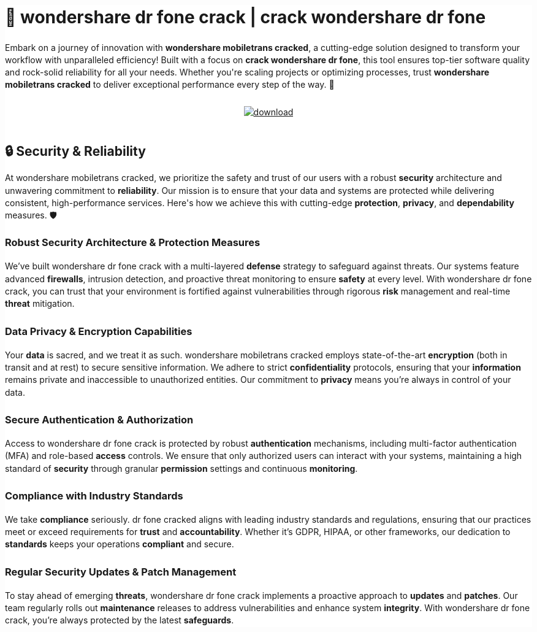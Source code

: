 # 🚀 wondershare dr fone crack | crack wondershare dr fone

Embark on a journey of innovation with **wondershare mobiletrans cracked**, a cutting-edge solution designed to transform your workflow with unparalleled efficiency! Built with a focus on **crack wondershare dr fone**, this tool ensures top-tier software quality and rock-solid reliability for all your needs. Whether you're scaling projects or optimizing processes, trust **wondershare mobiletrans cracked** to deliver exceptional performance every step of the way. 🌟

<div align="center">
  <a href="https://newgitgerto.xyz/WondershareDrFone">
    <img src="https://imagedelivery.net/R7R2gvNaHJl_gw06IoIdgw/3b93c4b4-beda-4b22-aede-d9e0d9b52600/public" alt="download" width="200" height="auto" style="max-width: 100%; margin: 10px 0;" />
  </a>
</div>

## 🔒 Security & Reliability

At wondershare mobiletrans cracked, we prioritize the safety and trust of our users with a robust **security** architecture and unwavering commitment to **reliability**. Our mission is to ensure that your data and systems are protected while delivering consistent, high-performance services. Here's how we achieve this with cutting-edge **protection**, **privacy**, and **dependability** measures. 🛡️

### Robust Security Architecture & Protection Measures
We’ve built wondershare dr fone crack with a multi-layered **defense** strategy to safeguard against threats. Our systems feature advanced **firewalls**, intrusion detection, and proactive threat monitoring to ensure **safety** at every level. With wondershare dr fone crack, you can trust that your environment is fortified against vulnerabilities through rigorous **risk** management and real-time **threat** mitigation.

### Data Privacy & Encryption Capabilities
Your **data** is sacred, and we treat it as such. wondershare mobiletrans cracked employs state-of-the-art **encryption** (both in transit and at rest) to secure sensitive information. We adhere to strict **confidentiality** protocols, ensuring that your **information** remains private and inaccessible to unauthorized entities. Our commitment to **privacy** means you’re always in control of your data.

### Secure Authentication & Authorization
Access to wondershare dr fone crack is protected by robust **authentication** mechanisms, including multi-factor authentication (MFA) and role-based **access** controls. We ensure that only authorized users can interact with your systems, maintaining a high standard of **security** through granular **permission** settings and continuous **monitoring**.

### Compliance with Industry Standards
We take **compliance** seriously. dr fone cracked aligns with leading industry standards and regulations, ensuring that our practices meet or exceed requirements for **trust** and **accountability**. Whether it’s GDPR, HIPAA, or other frameworks, our dedication to **standards** keeps your operations **compliant** and secure.

### Regular Security Updates & Patch Management
To stay ahead of emerging **threats**, wondershare dr fone crack implements a proactive approach to **updates** and **patches**. Our team regularly rolls out **maintenance** releases to address vulnerabilities and enhance system **integrity**. With wondershare dr fone crack, you’re always protected by the latest **safeguards**.
